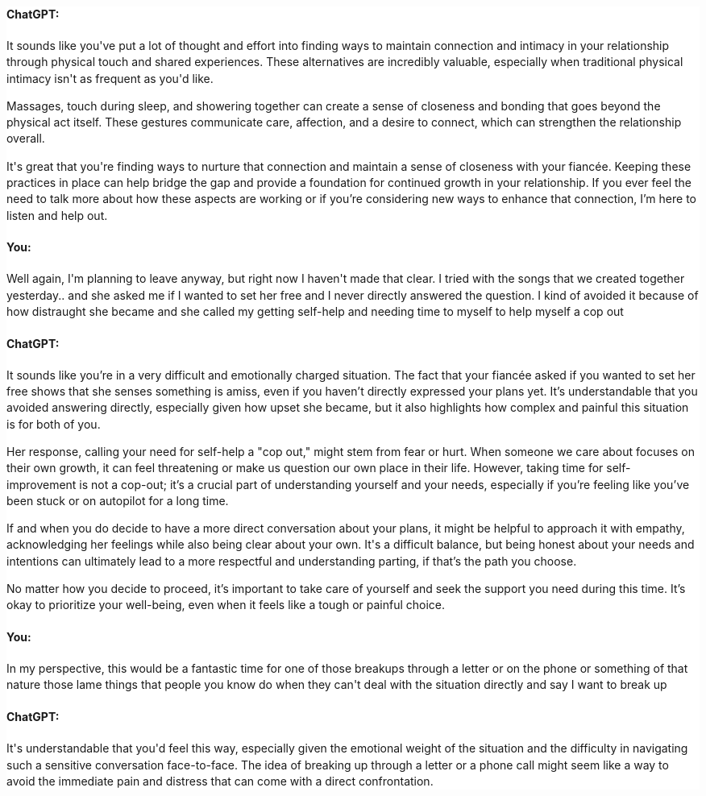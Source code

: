 #### ChatGPT:
It sounds like you've put a lot of thought and effort into finding ways to maintain connection and intimacy in your relationship through physical touch and shared experiences. These alternatives are incredibly valuable, especially when traditional physical intimacy isn't as frequent as you'd like.

Massages, touch during sleep, and showering together can create a sense of closeness and bonding that goes beyond the physical act itself. These gestures communicate care, affection, and a desire to connect, which can strengthen the relationship overall.

It's great that you're finding ways to nurture that connection and maintain a sense of closeness with your fiancée. Keeping these practices in place can help bridge the gap and provide a foundation for continued growth in your relationship. If you ever feel the need to talk more about how these aspects are working or if you’re considering new ways to enhance that connection, I’m here to listen and help out.


#### You:
Well again, I'm planning to leave anyway, but right now I haven't made that clear. I tried with the songs that we created together yesterday.. and she asked me if I wanted to set her free and I never directly answered the question. I kind of avoided it because of how distraught she became and she called my getting self-help and needing time to myself to help myself a cop out

#### ChatGPT:
It sounds like you’re in a very difficult and emotionally charged situation. The fact that your fiancée asked if you wanted to set her free shows that she senses something is amiss, even if you haven’t directly expressed your plans yet. It’s understandable that you avoided answering directly, especially given how upset she became, but it also highlights how complex and painful this situation is for both of you.

Her response, calling your need for self-help a "cop out," might stem from fear or hurt. When someone we care about focuses on their own growth, it can feel threatening or make us question our own place in their life. However, taking time for self-improvement is not a cop-out; it’s a crucial part of understanding yourself and your needs, especially if you’re feeling like you’ve been stuck or on autopilot for a long time.

If and when you do decide to have a more direct conversation about your plans, it might be helpful to approach it with empathy, acknowledging her feelings while also being clear about your own. It's a difficult balance, but being honest about your needs and intentions can ultimately lead to a more respectful and understanding parting, if that’s the path you choose.

No matter how you decide to proceed, it’s important to take care of yourself and seek the support you need during this time. It’s okay to prioritize your well-being, even when it feels like a tough or painful choice.


#### You:
In my perspective, this would be a fantastic time for one of those breakups through a letter or on the phone or something of that nature those lame things that people you know do when they can't deal with the situation directly and say I want to break up

#### ChatGPT:
It's understandable that you'd feel this way, especially given the emotional weight of the situation and the difficulty in navigating such a sensitive conversation face-to-face. The idea of breaking up through a letter or a phone call might seem like a way to avoid the immediate pain and distress that can come with a direct confrontation.
